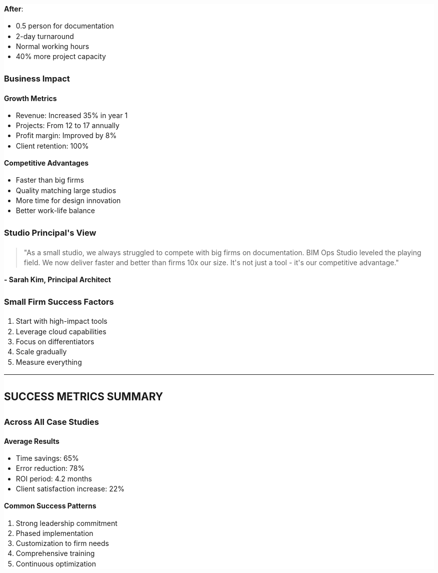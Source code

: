 **After**:
- 0.5 person for documentation
- 2-day turnaround
- Normal working hours
- 40% more project capacity

### Business Impact

**Growth Metrics**
- Revenue: Increased 35% in year 1
- Projects: From 12 to 17 annually
- Profit margin: Improved by 8%
- Client retention: 100%

**Competitive Advantages**
- Faster than big firms
- Quality matching large studios
- More time for design innovation
- Better work-life balance

### Studio Principal's View

> "As a small studio, we always struggled to compete with big firms on documentation. BIM Ops Studio leveled the playing field. We now deliver faster and better than firms 10x our size. It's not just a tool - it's our competitive advantage."

**- Sarah Kim, Principal Architect**

### Small Firm Success Factors

1. Start with high-impact tools
2. Leverage cloud capabilities
3. Focus on differentiators
4. Scale gradually
5. Measure everything

---

## SUCCESS METRICS SUMMARY

### Across All Case Studies

**Average Results**
- Time savings: 65%
- Error reduction: 78%
- ROI period: 4.2 months
- Client satisfaction increase: 22%

**Common Success Patterns**
1. Strong leadership commitment
2. Phased implementation
3. Customization to firm needs
4. Comprehensive training
5. Continuous optimization
